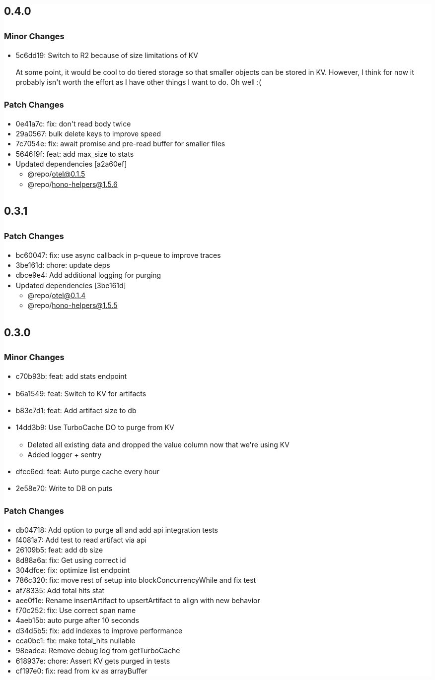 ## 0.4.0

### Minor Changes

- 5c6dd19: Switch to R2 because of size limitations of KV

  At some point, it would be cool to do tiered storage so that smaller objects can be stored in KV. However, I think for now it probably isn't worth the effort as I have other things I want to do. Oh well :(

### Patch Changes

- 0e41a7c: fix: don't read body twice
- 29a0567: bulk delete keys to improve speed
- 7c7054e: fix: await promise and pre-read buffer for smaller files
- 5646f9f: feat: add max_size to stats
- Updated dependencies [a2a60ef]
  - @repo/otel@0.1.5
  - @repo/hono-helpers@1.5.6

## 0.3.1

### Patch Changes

- bc60047: fix: use async callback in p-queue to improve traces
- 3be161d: chore: update deps
- dbce9e4: Add additional logging for purging
- Updated dependencies [3be161d]
  - @repo/otel@0.1.4
  - @repo/hono-helpers@1.5.5

## 0.3.0

### Minor Changes

- c70b93b: feat: add stats endpoint
- b6a1549: feat: Switch to KV for artifacts
- b83e7d1: feat: Add artifact size to db
- 14dd3b9: Use TurboCache DO to purge from KV

  - Deleted all existing data and dropped the value column now that we're using KV
  - Added logger + sentry

- dfcc6ed: feat: Auto purge cache every hour
- 2e58e70: Write to DB on puts

### Patch Changes

- db04718: Add option to purge all and add api integration tests
- f4081a7: Add test to read artifact via api
- 26109b5: feat: add db size
- 8d88a6a: fix: Get using correct id
- 304dfce: fix: optimize list endpoint
- 786c320: fix: move rest of setup into blockConcurrencyWhile and fix test
- af78335: Add total hits stat
- aee0f1e: Rename insertArtifact to upsertArtifact to align with new behavior
- f70c252: fix: Use correct span name
- 4aeb15b: auto purge after 10 seconds
- d34d5b5: fix: add indexes to improve performance
- cca0bc1: fix: make total_hits nullable
- 98eadea: Remove debug log from getTurboCache
- 618937e: chore: Assert KV gets purged in tests
- cf197e0: fix: read from kv as arrayBuffer